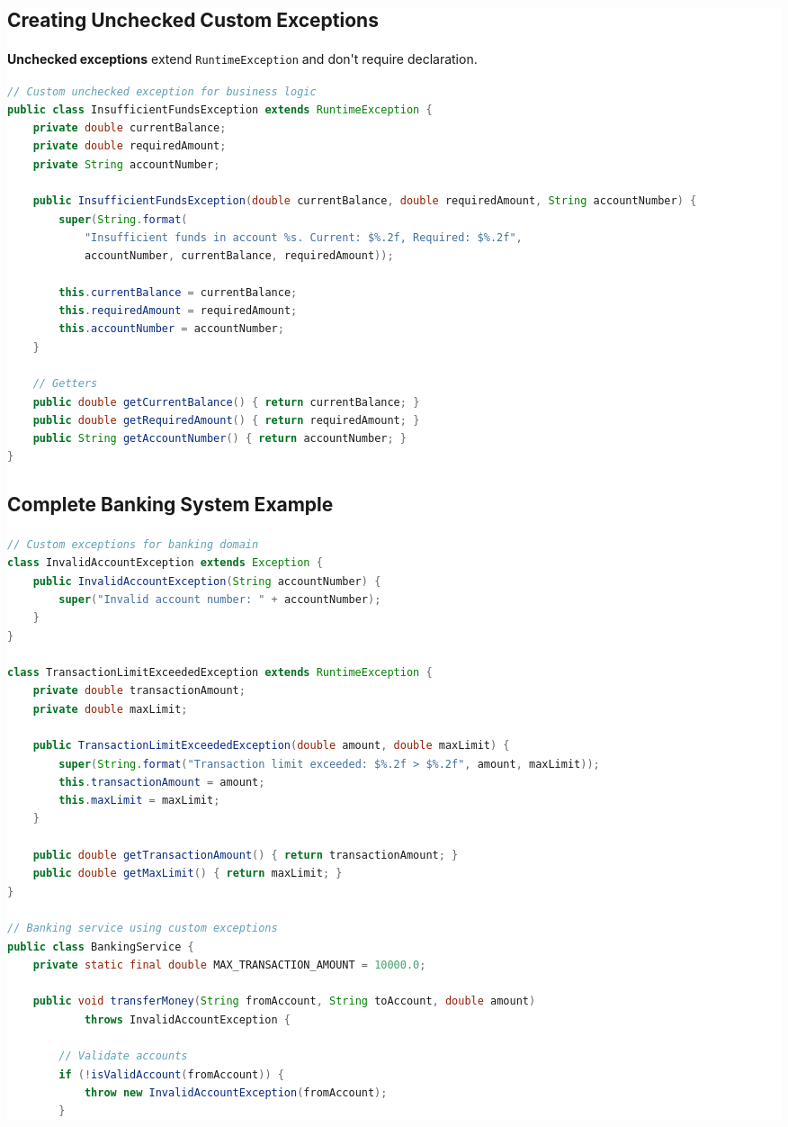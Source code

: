 ## Creating Unchecked Custom Exceptions

**Unchecked exceptions** extend `RuntimeException` and don't require declaration.

```java
// Custom unchecked exception for business logic
public class InsufficientFundsException extends RuntimeException {
    private double currentBalance;
    private double requiredAmount;
    private String accountNumber;

    public InsufficientFundsException(double currentBalance, double requiredAmount, String accountNumber) {
        super(String.format(
            "Insufficient funds in account %s. Current: $%.2f, Required: $%.2f",
            accountNumber, currentBalance, requiredAmount));

        this.currentBalance = currentBalance;
        this.requiredAmount = requiredAmount;
        this.accountNumber = accountNumber;
    }

    // Getters
    public double getCurrentBalance() { return currentBalance; }
    public double getRequiredAmount() { return requiredAmount; }
    public String getAccountNumber() { return accountNumber; }
}
```

## Complete Banking System Example

```java
// Custom exceptions for banking domain
class InvalidAccountException extends Exception {
    public InvalidAccountException(String accountNumber) {
        super("Invalid account number: " + accountNumber);
    }
}

class TransactionLimitExceededException extends RuntimeException {
    private double transactionAmount;
    private double maxLimit;

    public TransactionLimitExceededException(double amount, double maxLimit) {
        super(String.format("Transaction limit exceeded: $%.2f > $%.2f", amount, maxLimit));
        this.transactionAmount = amount;
        this.maxLimit = maxLimit;
    }

    public double getTransactionAmount() { return transactionAmount; }
    public double getMaxLimit() { return maxLimit; }
}

// Banking service using custom exceptions
public class BankingService {
    private static final double MAX_TRANSACTION_AMOUNT = 10000.0;

    public void transferMoney(String fromAccount, String toAccount, double amount)
            throws InvalidAccountException {

        // Validate accounts
        if (!isValidAccount(fromAccount)) {
            throw new InvalidAccountException(fromAccount);
        }
```